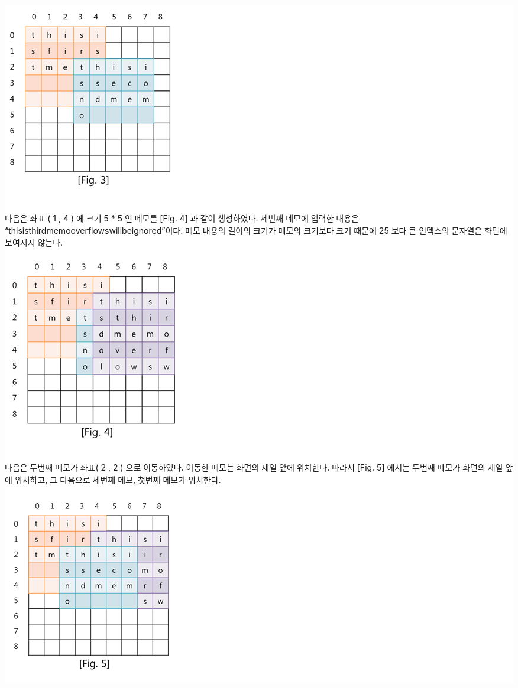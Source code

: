 ![Fig. 3](./pic3.png)

다음은 좌표 ( 1 , 4 ) 에 크기 5 * 5 인 메모를 [Fig. 4] 과 같이 생성하였다.
세번째 메모에 입력한 내용은 “thisisthirdmemooverflowswillbeignored”이다.
메모 내용의 길이의 크기가 메모의 크기보다 크기 때문에 25 보다 큰 인덱스의 문자열은 화면에 보여지지 않는다.

![Fig. 4](./pic4.png)

다음은 두번째 메모가 좌표( 2 , 2 ) 으로 이동하였다.
이동한 메모는 화면의 제일 앞에 위치한다.
따라서 [Fig. 5] 에서는 두번째 메모가 화면의 제일 앞에 위치하고, 그 다음으로 세번째 메모, 첫번째 메모가 위치한다.

![Fig. 5](./pic5.png)
